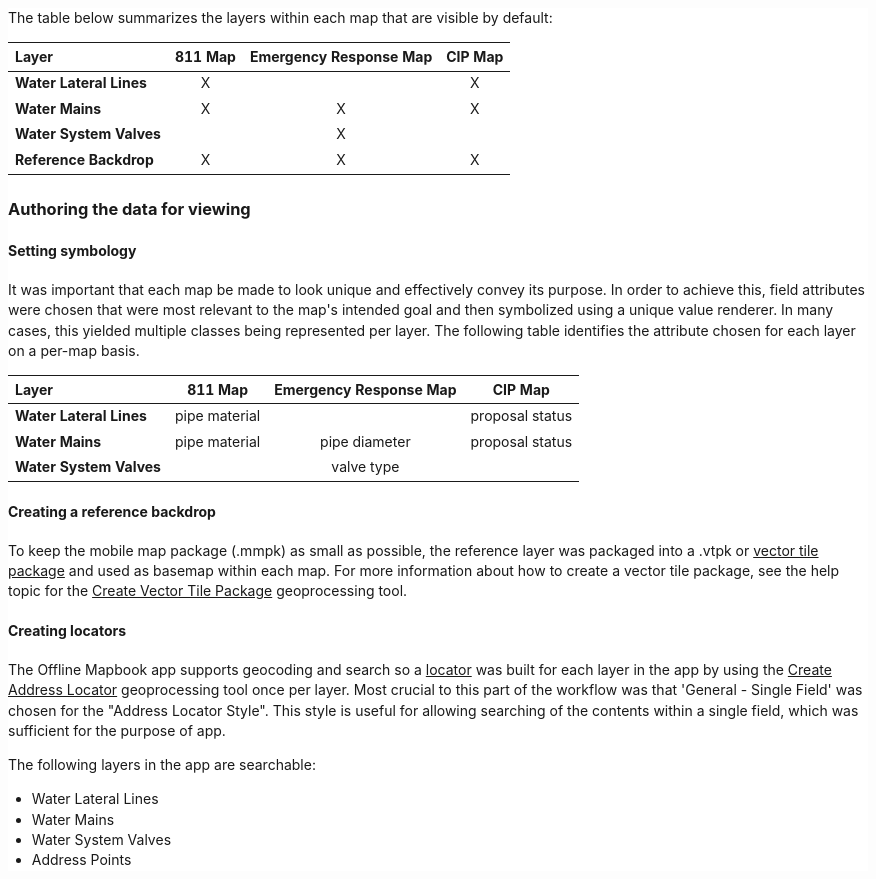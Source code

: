 The table below summarizes the layers within each map that are visible by default:

| Layer                   | 811 Map | Emergency Response Map | CIP Map |
|:------------------------|:-------:|:----------------------:|:-------:|
| **Water Lateral Lines** | X       |                        | X       |
| **Water Mains**         | X       | X                      | X       |
| **Water System Valves** |         | X                      |         |
| **Reference Backdrop**  | X       | X                      | X       |

### Authoring the data for viewing

#### Setting symbology

It was important that each map be made to look unique and effectively convey its purpose. In order to achieve this, field attributes were chosen that were most relevant to the map's intended goal and then symbolized using a unique value renderer. In many cases, this yielded multiple classes being represented per layer. The following table identifies the attribute chosen for each layer on a per-map basis.

| Layer                   | 811 Map       | Emergency Response Map | CIP Map         |
|:------------------------|:-------------:|:----------------------:|:---------------:|
| **Water Lateral Lines** | pipe material |                        | proposal status |
| **Water Mains**         | pipe material | pipe diameter          | proposal status |
| **Water System Valves** |               | valve type             |                 |

#### Creating a reference backdrop

To keep the mobile map package (.mmpk) as small as possible, the reference layer was packaged into a .vtpk or [vector tile package](http://pro.arcgis.com/en/pro-app/help/sharing/overview/vector-tile-package.htm) and used as basemap within each map. For more information about how to create a vector tile package, see the help topic for the [Create Vector Tile Package](http://pro.arcgis.com/en/pro-app/tool-reference/data-management/create-vector-tile-package.htm) geoprocessing tool.

#### Creating locators

The Offline Mapbook app supports geocoding and search so a [locator](http://desktop.arcgis.com/en/arcmap/10.3/guide-books/geocoding/essential-geocoding-vocabulary.htm) was built for each layer in the app by using the [Create Address Locator](http://pro.arcgis.com/en/pro-app/tool-reference/geocoding/create-address-locator.htm) geoprocessing tool once per layer. Most crucial to this part of the workflow was that 'General - Single Field' was chosen for the "Address Locator Style". This style is useful for allowing searching of the contents within a single field, which was sufficient for the purpose of app.

The following layers in the app are searchable:

- Water Lateral Lines
- Water Mains
- Water System Valves
- Address Points
